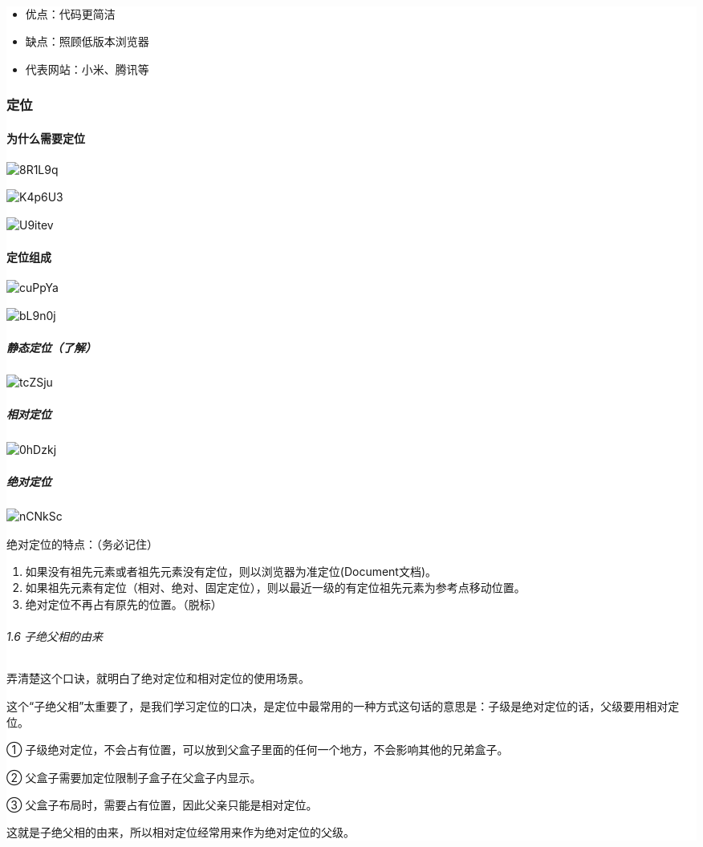- 优点：代码更简洁

- 缺点：照顾低版本浏览器

- 代表网站：小米、腾讯等

### 定位

#### 为什么需要定位

![8R1L9q](https://cdn.jsdelivr.net/gh/dolphinchng/MyPic@master/uPic/8R1L9q.png)



![K4p6U3](https://cdn.jsdelivr.net/gh/dolphinchng/MyPic@master/uPic/K4p6U3.png)



![U9itev](https://cdn.jsdelivr.net/gh/dolphinchng/MyPic@master/uPic/U9itev.png)

#### 定位组成

![cuPpYa](https://cdn.jsdelivr.net/gh/dolphinchng/MyPic@master/uPic/cuPpYa.png)

![bL9n0j](https://cdn.jsdelivr.net/gh/dolphinchng/MyPic@master/uPic/bL9n0j.png)

##### 静态定位（了解）

![tcZSju](https://cdn.jsdelivr.net/gh/dolphinchng/MyPic@master/uPic/tcZSju.png)

##### 相对定位

![0hDzkj](https://cdn.jsdelivr.net/gh/dolphinchng/MyPic@master/uPic/0hDzkj.png)

##### 绝对定位

![nCNkSc](https://cdn.jsdelivr.net/gh/dolphinchng/MyPic@master/uPic/nCNkSc.png)

绝对定位的特点：（务必记住）

1. 如果没有祖先元素或者祖先元素没有定位，则以浏览器为准定位(Document文档)。
2. 如果祖先元素有定位（相对、绝对、固定定位），则以最近一级的有定位祖先元素为参考点移动位置。
3. 绝对定位不再占有原先的位置。（脱标）

###### 1.6 子绝父相的由来

弄清楚这个口诀，就明白了绝对定位和相对定位的使用场景。

这个“子绝父相”太重要了，是我们学习定位的口决，是定位中最常用的一种方式这句话的意思是：子级是绝对定位的话，父级要用相对定位。

① 子级绝对定位，不会占有位置，可以放到父盒子里面的任何一个地方，不会影响其他的兄弟盒子。

② 父盒子需要加定位限制子盒子在父盒子内显示。

③ 父盒子布局时，需要占有位置，因此父亲只能是相对定位。

这就是子绝父相的由来，所以相对定位经常用来作为绝对定位的父级。
